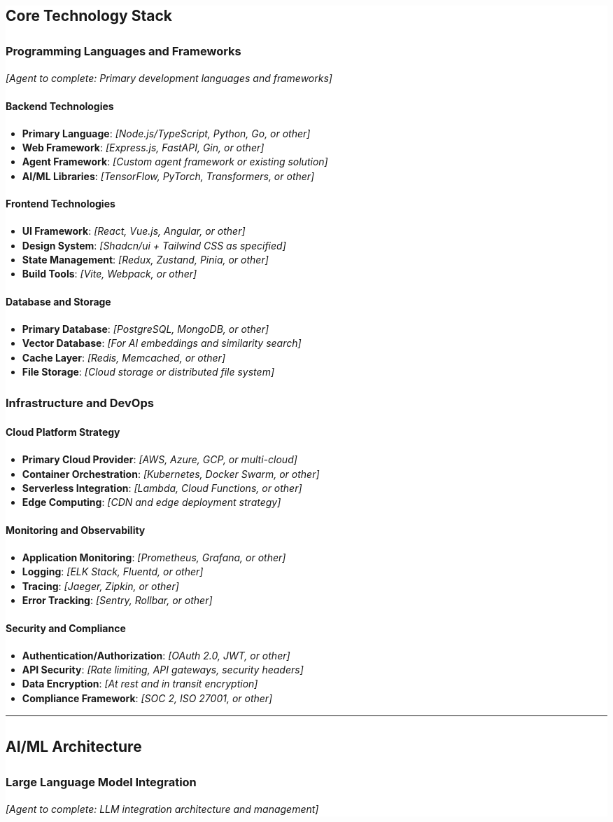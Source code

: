 
## Core Technology Stack

### Programming Languages and Frameworks
*[Agent to complete: Primary development languages and frameworks]*

#### Backend Technologies
- **Primary Language**: *[Node.js/TypeScript, Python, Go, or other]*
- **Web Framework**: *[Express.js, FastAPI, Gin, or other]*
- **Agent Framework**: *[Custom agent framework or existing solution]*
- **AI/ML Libraries**: *[TensorFlow, PyTorch, Transformers, or other]*

#### Frontend Technologies
- **UI Framework**: *[React, Vue.js, Angular, or other]*
- **Design System**: *[Shadcn/ui + Tailwind CSS as specified]*
- **State Management**: *[Redux, Zustand, Pinia, or other]*
- **Build Tools**: *[Vite, Webpack, or other]*

#### Database and Storage
- **Primary Database**: *[PostgreSQL, MongoDB, or other]*
- **Vector Database**: *[For AI embeddings and similarity search]*
- **Cache Layer**: *[Redis, Memcached, or other]*
- **File Storage**: *[Cloud storage or distributed file system]*

### Infrastructure and DevOps

#### Cloud Platform Strategy
- **Primary Cloud Provider**: *[AWS, Azure, GCP, or multi-cloud]*
- **Container Orchestration**: *[Kubernetes, Docker Swarm, or other]*
- **Serverless Integration**: *[Lambda, Cloud Functions, or other]*
- **Edge Computing**: *[CDN and edge deployment strategy]*

#### Monitoring and Observability
- **Application Monitoring**: *[Prometheus, Grafana, or other]*
- **Logging**: *[ELK Stack, Fluentd, or other]*
- **Tracing**: *[Jaeger, Zipkin, or other]*
- **Error Tracking**: *[Sentry, Rollbar, or other]*

#### Security and Compliance
- **Authentication/Authorization**: *[OAuth 2.0, JWT, or other]*
- **API Security**: *[Rate limiting, API gateways, security headers]*
- **Data Encryption**: *[At rest and in transit encryption]*
- **Compliance Framework**: *[SOC 2, ISO 27001, or other]*

---

## AI/ML Architecture

### Large Language Model Integration
*[Agent to complete: LLM integration architecture and management]*

